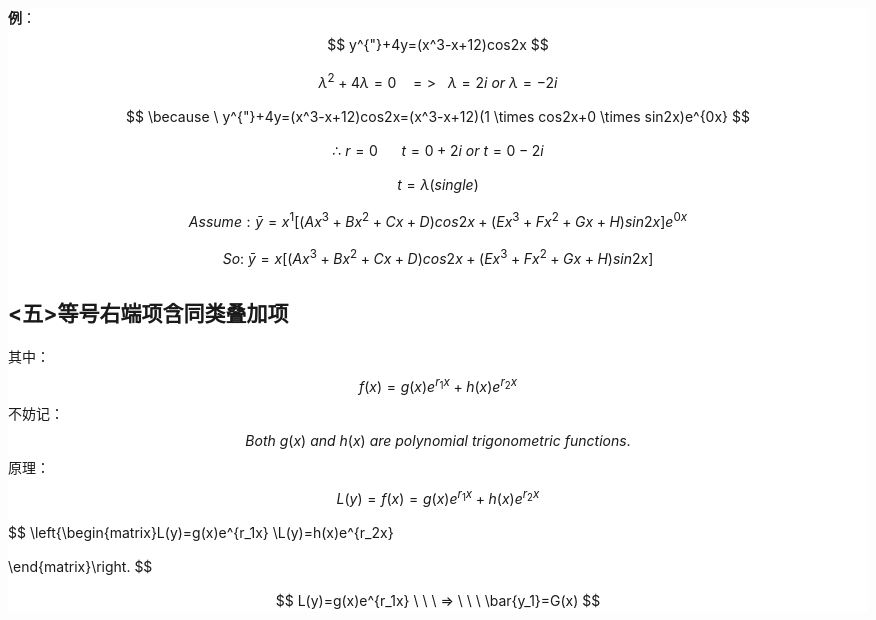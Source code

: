 

**例**：
$$
y^{"}+4y=(x^3-x+12)cos2x
$$

$$
\lambda^2+4\lambda=0 \ \ \ => \ \ \ \lambda=2i \ or \ \lambda=-2i
$$

$$
\because \ y^{"}+4y=(x^3-x+12)cos2x=(x^3-x+12)(1 \times cos2x+0 \times sin2x)e^{0x}
$$

$$
\therefore \ r=0 \ \ \ \ \ \ t=0+2i\ or \ t=0-2i
$$

$$
t=\lambda(single)
$$

$$
Assume: \bar{y}=x^1[(Ax^3+Bx^2+Cx+D)cos2x+(Ex^3+Fx^2+Gx+H)sin2x]e^{0x}
$$

$$
So: \ \bar{y}=x[(Ax^3+Bx^2+Cx+D)cos2x+(Ex^3+Fx^2+Gx+H)sin2x]
$$

## <五>等号右端项含同类叠加项

其中：
$$
f(x)=g(x)e^{r_1x}+h(x)e^{r_2x}
$$
不妨记：
$$
Both \ g(x)\ and \ h(x) \ are \ polynomial \ trigonometric \ functions.
$$
原理：
$$
L(y)=f(x)=g(x)e^{r_1x}+h(x)e^{r_2x}
$$

$$
\left\{\begin{matrix}L(y)=g(x)e^{r_1x}
 \\L(y)=h(x)e^{r_2x}

\end{matrix}\right.
$$

$$
L(y)=g(x)e^{r_1x} \ \ \ => \ \ \ \bar{y_1}=G(x)
$$
